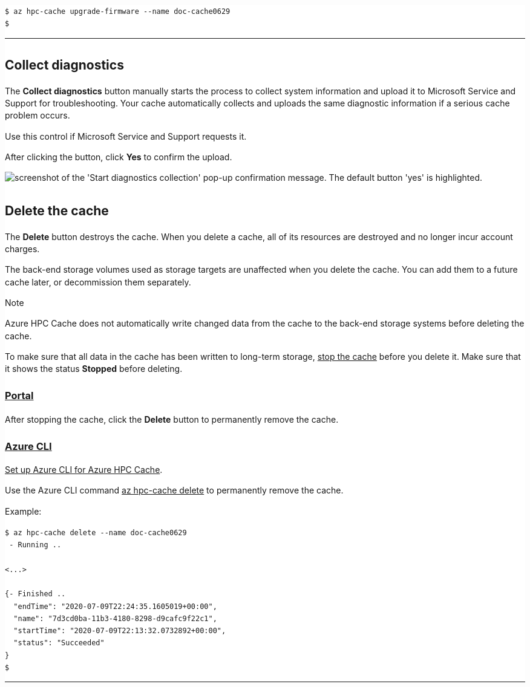 ```azurecli
$ az hpc-cache upgrade-firmware --name doc-cache0629
$
```

---

## Collect diagnostics

The **Collect diagnostics** button manually starts the process to collect system information and upload it to Microsoft Service and Support for troubleshooting. Your cache automatically collects and uploads the same diagnostic information if a serious cache problem occurs.

Use this control if Microsoft Service and Support requests it.

After clicking the button, click **Yes** to confirm the upload.

![screenshot of the 'Start diagnostics collection' pop-up confirmation message. The default button 'yes' is highlighted.](media/diagnostics-confirm.png)

## Delete the cache

The **Delete** button destroys the cache. When you delete a cache, all of its resources are destroyed and no longer incur account charges.

The back-end storage volumes used as storage targets are unaffected when you delete the cache. You can add them to a future cache later, or decommission them separately.

> [!NOTE]
> Azure HPC Cache does not automatically write changed data from the cache to the back-end storage systems before deleting the cache.
>
> To make sure that all data in the cache has been written to long-term storage, [stop the cache](#stop-the-cache) before you delete it. Make sure that it shows the status **Stopped** before deleting.

### [Portal](#tab/azure-portal)

After stopping the cache, click the **Delete** button to permanently remove the cache.

### [Azure CLI](#tab/azure-cli)

[Set up Azure CLI for Azure HPC Cache](./az-cli-prerequisites.md).

Use the Azure CLI command [az hpc-cache delete](/cli/azure/hpc-cache#az-hpc-cache-delete) to permanently remove the cache.

Example:
```azurecli
$ az hpc-cache delete --name doc-cache0629
 - Running ..

<...>

{- Finished ..
  "endTime": "2020-07-09T22:24:35.1605019+00:00",
  "name": "7d3cd0ba-11b3-4180-8298-d9cafc9f22c1",
  "startTime": "2020-07-09T22:13:32.0732892+00:00",
  "status": "Succeeded"
}
$
```

---